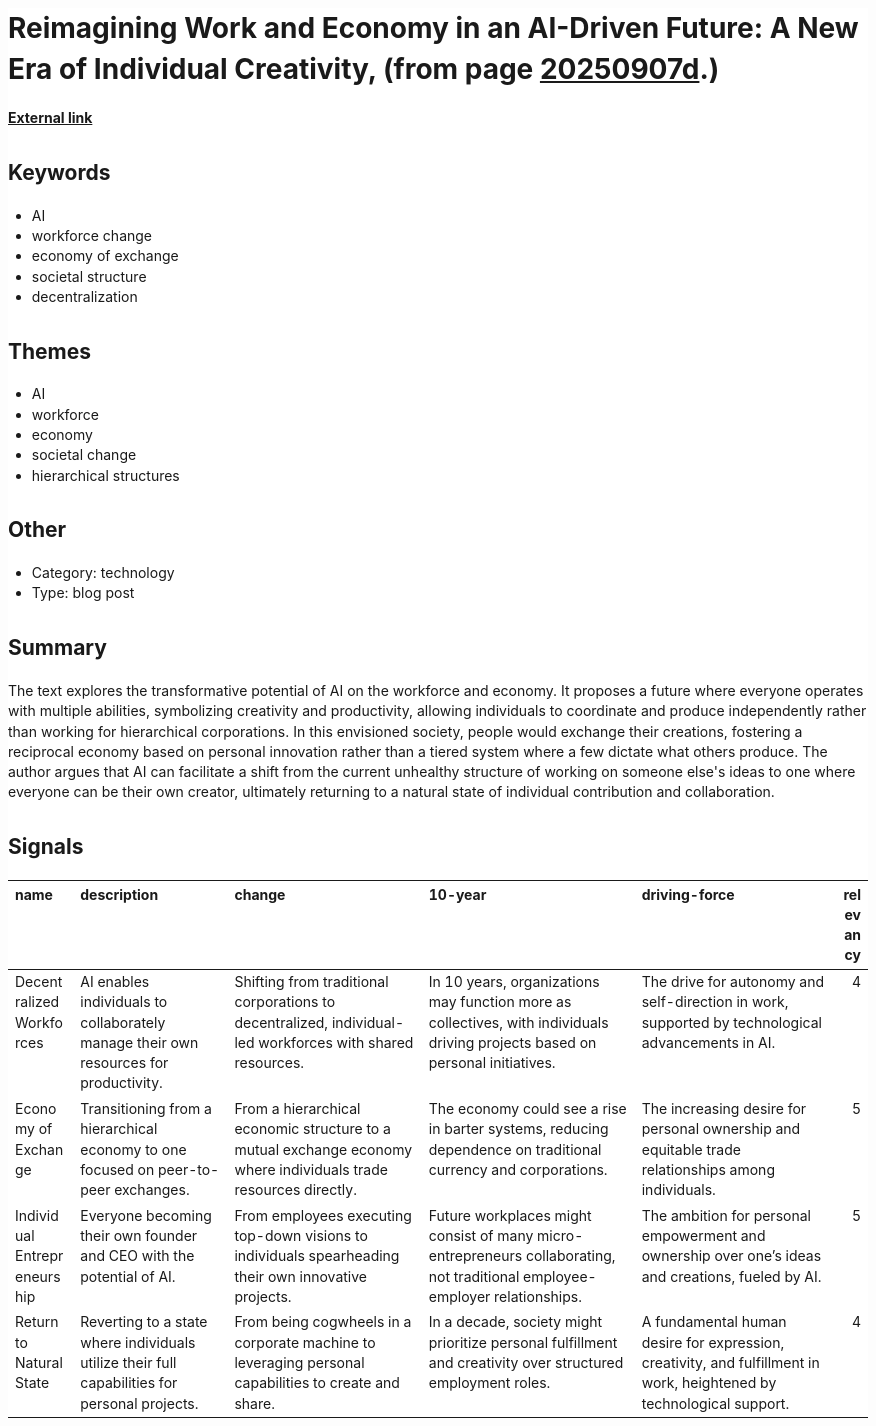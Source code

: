 # __Reimagining Work and Economy in an AI-Driven Future: A New Era of Individual Creativity__, (from page [20250907d](https://kghosh.substack.com/p/20250907d).)

__[External link](https://danielmiessler.com/blog/our-20000-eyes-hands)__



## Keywords

* AI
* workforce change
* economy of exchange
* societal structure
* decentralization

## Themes

* AI
* workforce
* economy
* societal change
* hierarchical structures

## Other

* Category: technology
* Type: blog post

## Summary

The text explores the transformative potential of AI on the workforce and economy. It proposes a future where everyone operates with multiple abilities, symbolizing creativity and productivity, allowing individuals to coordinate and produce independently rather than working for hierarchical corporations. In this envisioned society, people would exchange their creations, fostering a reciprocal economy based on personal innovation rather than a tiered system where a few dictate what others produce. The author argues that AI can facilitate a shift from the current unhealthy structure of working on someone else's ideas to one where everyone can be their own creator, ultimately returning to a natural state of individual contribution and collaboration.

## Signals

| name                        | description                                                                                   | change                                                                                                          | 10-year                                                                                                                       | driving-force                                                                                                        |   relevancy |
|:----------------------------|:----------------------------------------------------------------------------------------------|:----------------------------------------------------------------------------------------------------------------|:------------------------------------------------------------------------------------------------------------------------------|:---------------------------------------------------------------------------------------------------------------------|------------:|
| Decentralized Workforces    | AI enables individuals to collaborately manage their own resources for productivity.          | Shifting from traditional corporations to decentralized, individual-led workforces with shared resources.       | In 10 years, organizations may function more as collectives, with individuals driving projects based on personal initiatives. | The drive for autonomy and self-direction in work, supported by technological advancements in AI.                    |           4 |
| Economy of Exchange         | Transitioning from a hierarchical economy to one focused on peer-to-peer exchanges.           | From a hierarchical economic structure to a mutual exchange economy where individuals trade resources directly. | The economy could see a rise in barter systems, reducing dependence on traditional currency and corporations.                 | The increasing desire for personal ownership and equitable trade relationships among individuals.                    |           5 |
| Individual Entrepreneurship | Everyone becoming their own founder and CEO with the potential of AI.                         | From employees executing top-down visions to individuals spearheading their own innovative projects.            | Future workplaces might consist of many micro-entrepreneurs collaborating, not traditional employee-employer relationships.   | The ambition for personal empowerment and ownership over one’s ideas and creations, fueled by AI.                    |           5 |
| Return to Natural State     | Reverting to a state where individuals utilize their full capabilities for personal projects. | From being cogwheels in a corporate machine to leveraging personal capabilities to create and share.            | In a decade, society might prioritize personal fulfillment and creativity over structured employment roles.                   | A fundamental human desire for expression, creativity, and fulfillment in work, heightened by technological support. |           4 |
